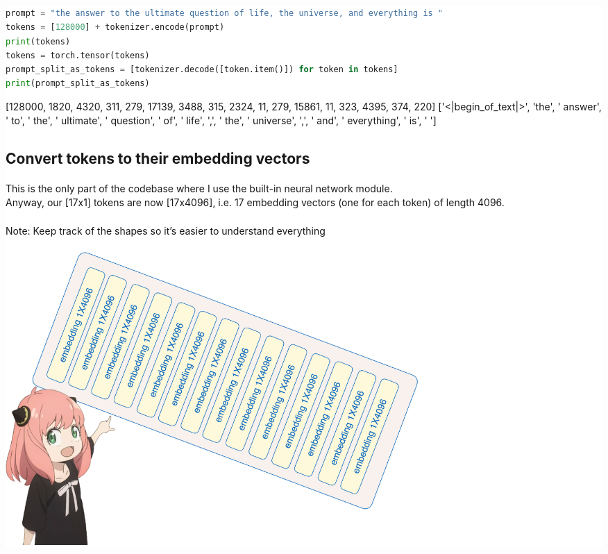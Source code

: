 
```python
prompt = "the answer to the ultimate question of life, the universe, and everything is "
tokens = [128000] + tokenizer.encode(prompt)
print(tokens)
tokens = torch.tensor(tokens)
prompt_split_as_tokens = [tokenizer.decode([token.item()]) for token in tokens]
print(prompt_split_as_tokens)
```

[128000, 1820, 4320, 311, 279, 17139, 3488, 315, 2324, 11, 279, 15861, 11, 323, 4395, 374, 220]
['<|begin_of_text|>', 'the', ' answer', ' to', ' the', ' ultimate', ' question', ' of', ' life', ',', ' the', ' universe', ',', ' and', ' everything', ' is', ' ']

## Convert tokens to their embedding vectors
This is the only part of the codebase where I use the built-in neural network module.
<br>
Anyway, our [17x1] tokens are now [17x4096], i.e. 17 embedding vectors (one for each token) of length 4096.
<br>
<br>
Note: Keep track of the shapes so it’s easier to understand everything

<div>
<img src="images/embeddings.png" width="600"/>
</div>
